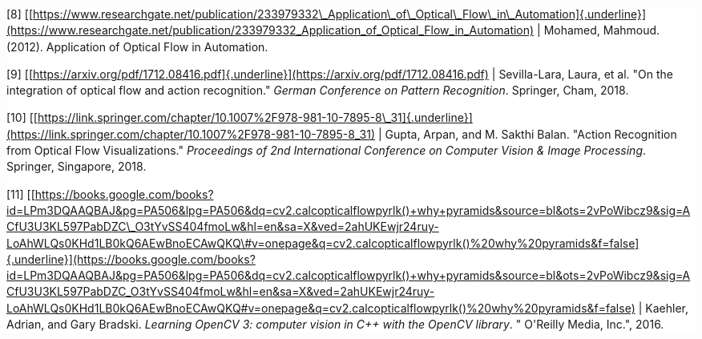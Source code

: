 \[8\]
[[https://www.researchgate.net/publication/233979332\_Application\_of\_Optical\_Flow\_in\_Automation]{.underline}](https://www.researchgate.net/publication/233979332_Application_of_Optical_Flow_in_Automation)
\| Mohamed, Mahmoud. (2012). Application of Optical Flow in Automation.

\[9\]
[[https://arxiv.org/pdf/1712.08416.pdf]{.underline}](https://arxiv.org/pdf/1712.08416.pdf)
\| Sevilla-Lara, Laura, et al. \"On the integration of optical flow and
action recognition.\" *German Conference on Pattern Recognition*.
Springer, Cham, 2018.

\[10\]
[[https://link.springer.com/chapter/10.1007%2F978-981-10-7895-8\_31]{.underline}](https://link.springer.com/chapter/10.1007%2F978-981-10-7895-8_31)
\| Gupta, Arpan, and M. Sakthi Balan. \"Action Recognition from Optical
Flow Visualizations.\" *Proceedings of 2nd International Conference on
Computer Vision & Image Processing*. Springer, Singapore, 2018.

\[11\]
[[https://books.google.com/books?id=LPm3DQAAQBAJ&pg=PA506&lpg=PA506&dq=cv2.calcopticalflowpyrlk()+why+pyramids&source=bl&ots=2vPoWibcz9&sig=ACfU3U3KL597PabDZC\_O3tYvSS404fmoLw&hl=en&sa=X&ved=2ahUKEwjr24ruy-LoAhWLQs0KHd1LB0kQ6AEwBnoECAwQKQ\#v=onepage&q=cv2.calcopticalflowpyrlk()%20why%20pyramids&f=false]{.underline}](https://books.google.com/books?id=LPm3DQAAQBAJ&pg=PA506&lpg=PA506&dq=cv2.calcopticalflowpyrlk()+why+pyramids&source=bl&ots=2vPoWibcz9&sig=ACfU3U3KL597PabDZC_O3tYvSS404fmoLw&hl=en&sa=X&ved=2ahUKEwjr24ruy-LoAhWLQs0KHd1LB0kQ6AEwBnoECAwQKQ#v=onepage&q=cv2.calcopticalflowpyrlk()%20why%20pyramids&f=false)
\| Kaehler, Adrian, and Gary Bradski. *Learning OpenCV 3: computer
vision in C++ with the OpenCV library*. \" O\'Reilly Media, Inc.\",
2016.
